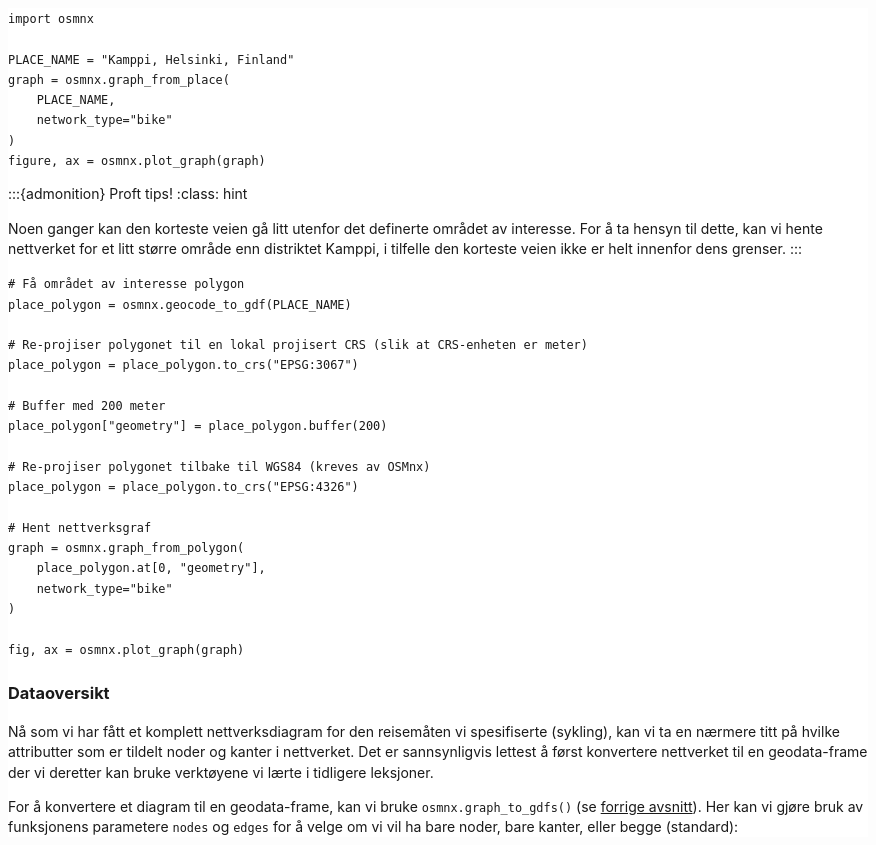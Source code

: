 ```{code-cell} python
import osmnx

PLACE_NAME = "Kamppi, Helsinki, Finland"
graph = osmnx.graph_from_place(
    PLACE_NAME,
    network_type="bike"
)
figure, ax = osmnx.plot_graph(graph)
```

:::{admonition} Proft tips!
:class: hint

Noen ganger kan den korteste veien gå litt utenfor det definerte området av
interesse. For å ta hensyn til dette, kan vi hente nettverket for et litt større område
enn distriktet Kamppi, i tilfelle den korteste veien ikke er helt innenfor
dens grenser. 
:::

```{code-cell} python
# Få området av interesse polygon
place_polygon = osmnx.geocode_to_gdf(PLACE_NAME)

# Re-projiser polygonet til en lokal projisert CRS (slik at CRS-enheten er meter)
place_polygon = place_polygon.to_crs("EPSG:3067")

# Buffer med 200 meter
place_polygon["geometry"] = place_polygon.buffer(200)

# Re-projiser polygonet tilbake til WGS84 (kreves av OSMnx)
place_polygon = place_polygon.to_crs("EPSG:4326")

# Hent nettverksgraf
graph = osmnx.graph_from_polygon(
    place_polygon.at[0, "geometry"],
    network_type="bike"
)

fig, ax = osmnx.plot_graph(graph)
```

### Dataoversikt

Nå som vi har fått et komplett nettverksdiagram for den reisemåten vi spesifiserte
(sykling), kan vi ta en nærmere titt på hvilke attributter som er tildelt
noder og kanter i nettverket. Det er sannsynligvis lettest å først konvertere
nettverket til en geodata-frame der vi deretter kan bruke verktøyene vi lærte i
tidligere leksjoner.

For å konvertere et diagram til en geodata-frame, kan vi bruke `osmnx.graph_to_gdfs()`
(se [forrige avsnitt](retrieve-data-from-openstreetmap)). Her kan vi gjøre
bruk av funksjonens parametere `nodes` og `edges` for å velge om vi vil ha
bare noder, bare kanter, eller begge (standard):
